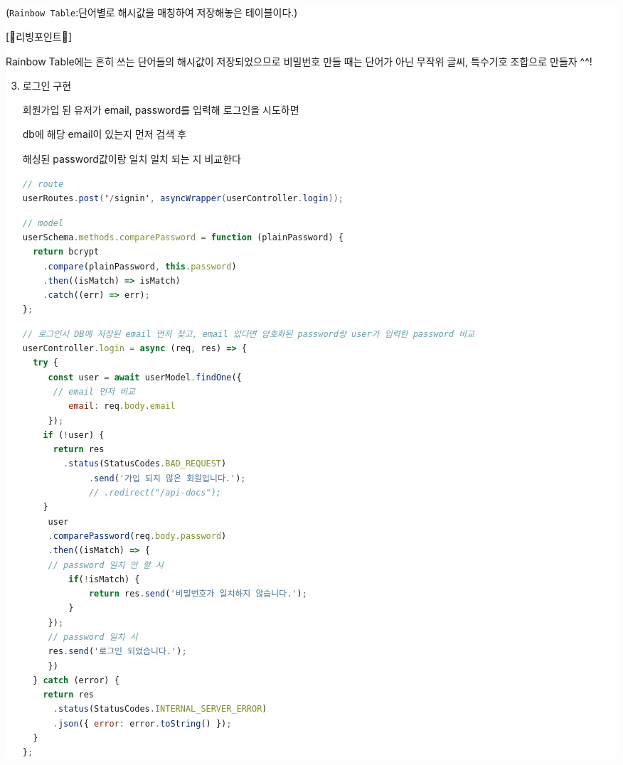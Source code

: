    (`Rainbow Table`:단어별로 해시값을 매칭하여 저장해놓은 테이블이다.)

   [🍒리빙포인트🍒]

   Rainbow Table에는 흔히 쓰는 단어들의 해시값이 저장되었으므로 비밀번호 만들 때는 단어가 아닌 무작위 글씨, 특수기호 조합으로 만들자 ^^!

3. 로그인 구현

   회원가입 된 유저가 email, password를 입력해 로그인을 시도하면

   db에 해당 email이 있는지 먼저 검색 후

   해싱된 password값이랑 일치 일치 되는 지 비교한다

   ```java script
   // route
   userRoutes.post('/signin', asyncWrapper(userController.login));
   ```

   ```javascript
   // model
   userSchema.methods.comparePassword = function (plainPassword) {
     return bcrypt
       .compare(plainPassword, this.password)
       .then((isMatch) => isMatch)
       .catch((err) => err);
   };
   ```

   ```javascript
   // 로그인시 DB에 저장된 email 먼저 찾고, email 있다면 암호화된 password랑 user가 입력한 password 비교
   userController.login = async (req, res) => {
     try {
   		const user = await userModel.findOne({
         // email 먼저 비교
   			email: req.body.email
   		});
       if (!user) {
         return res
           .status(StatusCodes.BAD_REQUEST)
   				.send('가입 되지 않은 회원입니다.');
   				// .redirect("/api-docs");
       }
   		user
   		.comparePassword(req.body.password)
   		.then((isMatch) => {
   		// password 일치 안 할 시
   			if(!isMatch) {
   				return res.send('비밀번호가 일치하지 않습니다.');
   			}
   		});
   		// password 일치 시
   		res.send('로그인 되었습니다.');
   		})
     } catch (error) {
       return res
         .status(StatusCodes.INTERNAL_SERVER_ERROR)
         .json({ error: error.toString() });
     }
   };
   ```
